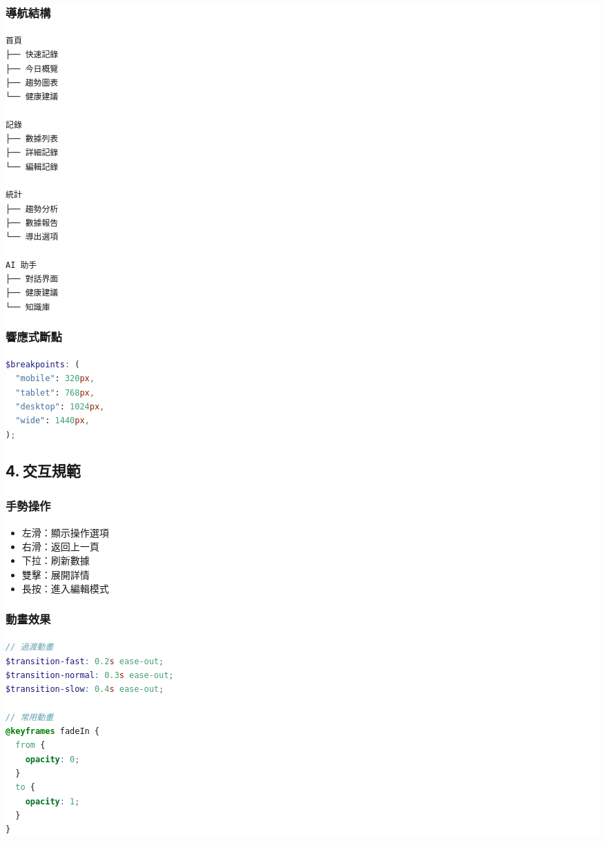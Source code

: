 ### 導航結構

```
首頁
├── 快速記錄
├── 今日概覽
├── 趨勢圖表
└── 健康建議

記錄
├── 數據列表
├── 詳細記錄
└── 編輯記錄

統計
├── 趨勢分析
├── 數據報告
└── 導出選項

AI 助手
├── 對話界面
├── 健康建議
└── 知識庫
```

### 響應式斷點

```scss
$breakpoints: (
  "mobile": 320px,
  "tablet": 768px,
  "desktop": 1024px,
  "wide": 1440px,
);
```

## 4. 交互規範

### 手勢操作

- 左滑：顯示操作選項
- 右滑：返回上一頁
- 下拉：刷新數據
- 雙擊：展開詳情
- 長按：進入編輯模式

### 動畫效果

```scss
// 過渡動畫
$transition-fast: 0.2s ease-out;
$transition-normal: 0.3s ease-out;
$transition-slow: 0.4s ease-out;

// 常用動畫
@keyframes fadeIn {
  from {
    opacity: 0;
  }
  to {
    opacity: 1;
  }
}

```